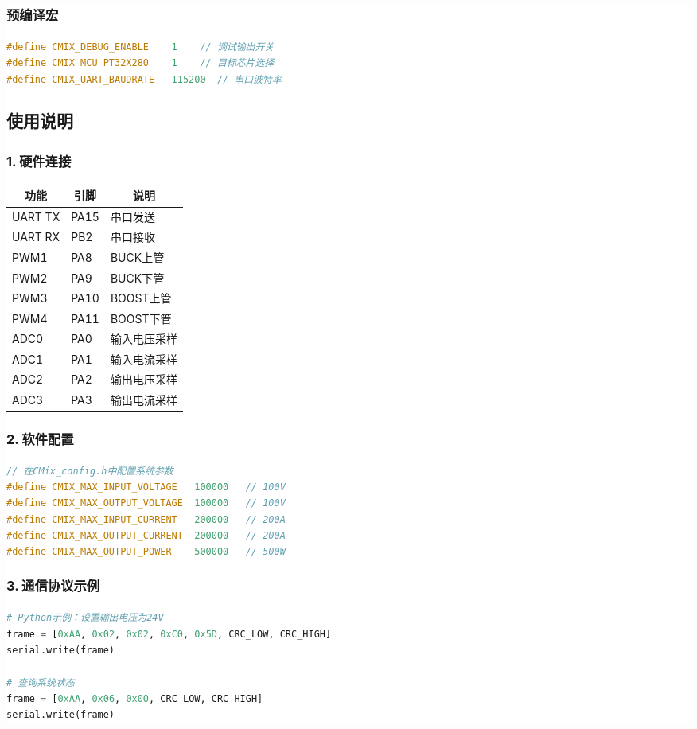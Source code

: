 ### 预编译宏

```c
#define CMIX_DEBUG_ENABLE    1    // 调试输出开关
#define CMIX_MCU_PT32X280    1    // 目标芯片选择
#define CMIX_UART_BAUDRATE   115200  // 串口波特率
```

## 使用说明

### 1. 硬件连接

| 功能 | 引脚 | 说明 |
|------|------|------|
| UART TX | PA15 | 串口发送 |
| UART RX | PB2  | 串口接收 |
| PWM1 | PA8  | BUCK上管 |
| PWM2 | PA9  | BUCK下管 |
| PWM3 | PA10 | BOOST上管 |
| PWM4 | PA11 | BOOST下管 |
| ADC0 | PA0  | 输入电压采样 |
| ADC1 | PA1  | 输入电流采样 |
| ADC2 | PA2  | 输出电压采样 |
| ADC3 | PA3  | 输出电流采样 |

### 2. 软件配置

```c
// 在CMix_config.h中配置系统参数
#define CMIX_MAX_INPUT_VOLTAGE   100000   // 100V
#define CMIX_MAX_OUTPUT_VOLTAGE  100000   // 100V  
#define CMIX_MAX_INPUT_CURRENT   200000   // 200A
#define CMIX_MAX_OUTPUT_CURRENT  200000   // 200A
#define CMIX_MAX_OUTPUT_POWER    500000   // 500W
```

### 3. 通信协议示例

```python
# Python示例：设置输出电压为24V
frame = [0xAA, 0x02, 0x02, 0xC0, 0x5D, CRC_LOW, CRC_HIGH]
serial.write(frame)

# 查询系统状态
frame = [0xAA, 0x06, 0x00, CRC_LOW, CRC_HIGH]
serial.write(frame)
```
